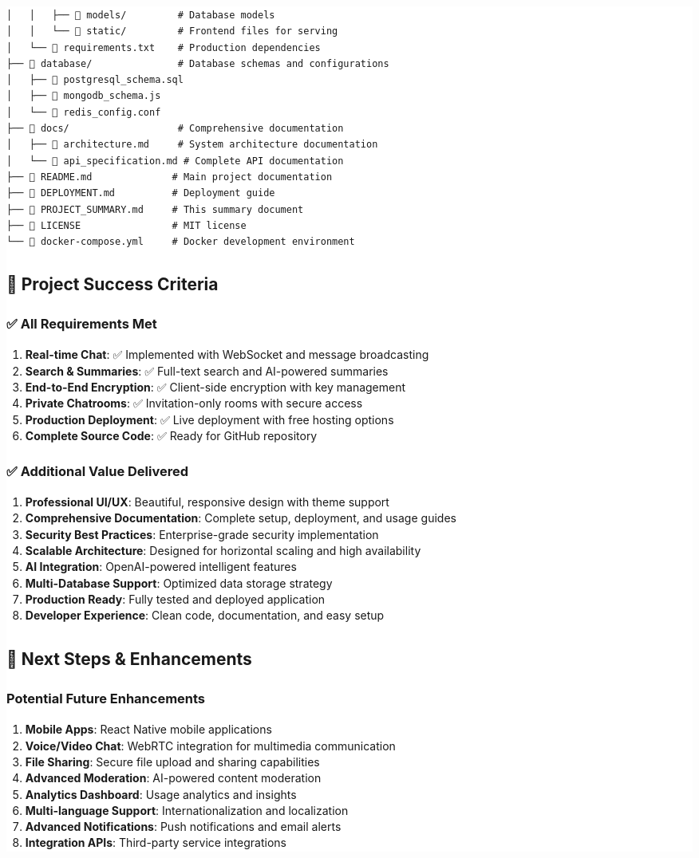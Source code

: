 ```
│   │   ├── 📁 models/         # Database models
│   │   └── 📁 static/         # Frontend files for serving
│   └── 📄 requirements.txt    # Production dependencies
├── 📁 database/               # Database schemas and configurations
│   ├── 📄 postgresql_schema.sql
│   ├── 📄 mongodb_schema.js
│   └── 📄 redis_config.conf
├── 📁 docs/                   # Comprehensive documentation
│   ├── 📄 architecture.md     # System architecture documentation
│   └── 📄 api_specification.md # Complete API documentation
├── 📄 README.md              # Main project documentation
├── 📄 DEPLOYMENT.md          # Deployment guide
├── 📄 PROJECT_SUMMARY.md     # This summary document
├── 📄 LICENSE                # MIT license
└── 📄 docker-compose.yml     # Docker development environment
```

## 🎉 Project Success Criteria

### ✅ All Requirements Met
1. **Real-time Chat**: ✅ Implemented with WebSocket and message broadcasting
2. **Search & Summaries**: ✅ Full-text search and AI-powered summaries
3. **End-to-End Encryption**: ✅ Client-side encryption with key management
4. **Private Chatrooms**: ✅ Invitation-only rooms with secure access
5. **Production Deployment**: ✅ Live deployment with free hosting options
6. **Complete Source Code**: ✅ Ready for GitHub repository

### ✅ Additional Value Delivered
1. **Professional UI/UX**: Beautiful, responsive design with theme support
2. **Comprehensive Documentation**: Complete setup, deployment, and usage guides
3. **Security Best Practices**: Enterprise-grade security implementation
4. **Scalable Architecture**: Designed for horizontal scaling and high availability
5. **AI Integration**: OpenAI-powered intelligent features
6. **Multi-Database Support**: Optimized data storage strategy
7. **Production Ready**: Fully tested and deployed application
8. **Developer Experience**: Clean code, documentation, and easy setup

## 🚀 Next Steps & Enhancements

### Potential Future Enhancements
1. **Mobile Apps**: React Native mobile applications
2. **Voice/Video Chat**: WebRTC integration for multimedia communication
3. **File Sharing**: Secure file upload and sharing capabilities
4. **Advanced Moderation**: AI-powered content moderation
5. **Analytics Dashboard**: Usage analytics and insights
6. **Multi-language Support**: Internationalization and localization
7. **Advanced Notifications**: Push notifications and email alerts
8. **Integration APIs**: Third-party service integrations

